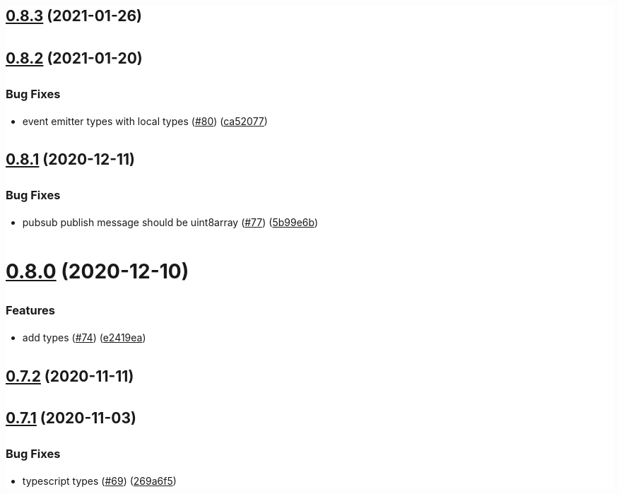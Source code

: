 
## [0.8.3](https://github.com/libp2p/js-interfaces/compare/v0.8.2...v0.8.3) (2021-01-26)



## [0.8.2](https://github.com/libp2p/js-interfaces/compare/v0.8.1...v0.8.2) (2021-01-20)


### Bug Fixes

* event emitter types with local types ([#80](https://github.com/libp2p/js-interfaces/issues/80)) ([ca52077](https://github.com/libp2p/js-interfaces/commit/ca520775eb26f5ed501375fdb24ba698c9a8c8c8))



## [0.8.1](https://github.com/libp2p/js-interfaces/compare/v0.8.0...v0.8.1) (2020-12-11)


### Bug Fixes

* pubsub publish message should be uint8array ([#77](https://github.com/libp2p/js-interfaces/issues/77)) ([5b99e6b](https://github.com/libp2p/js-interfaces/commit/5b99e6b56b10439a82ee88fb4e31fb95c182264f))



# [0.8.0](https://github.com/libp2p/js-interfaces/compare/v0.7.2...v0.8.0) (2020-12-10)


### Features

* add types ([#74](https://github.com/libp2p/js-interfaces/issues/74)) ([e2419ea](https://github.com/libp2p/js-interfaces/commit/e2419ea308b5db38966850ba6349602c93ce3b0e))



<a name="0.7.2"></a>
## [0.7.2](https://github.com/libp2p/js-interfaces/compare/v0.7.1...v0.7.2) (2020-11-11)



<a name="0.7.1"></a>
## [0.7.1](https://github.com/libp2p/js-interfaces/compare/v0.7.0...v0.7.1) (2020-11-03)


### Bug Fixes

* typescript types ([#69](https://github.com/libp2p/js-interfaces/issues/69)) ([269a6f5](https://github.com/libp2p/js-interfaces/commit/269a6f5))
